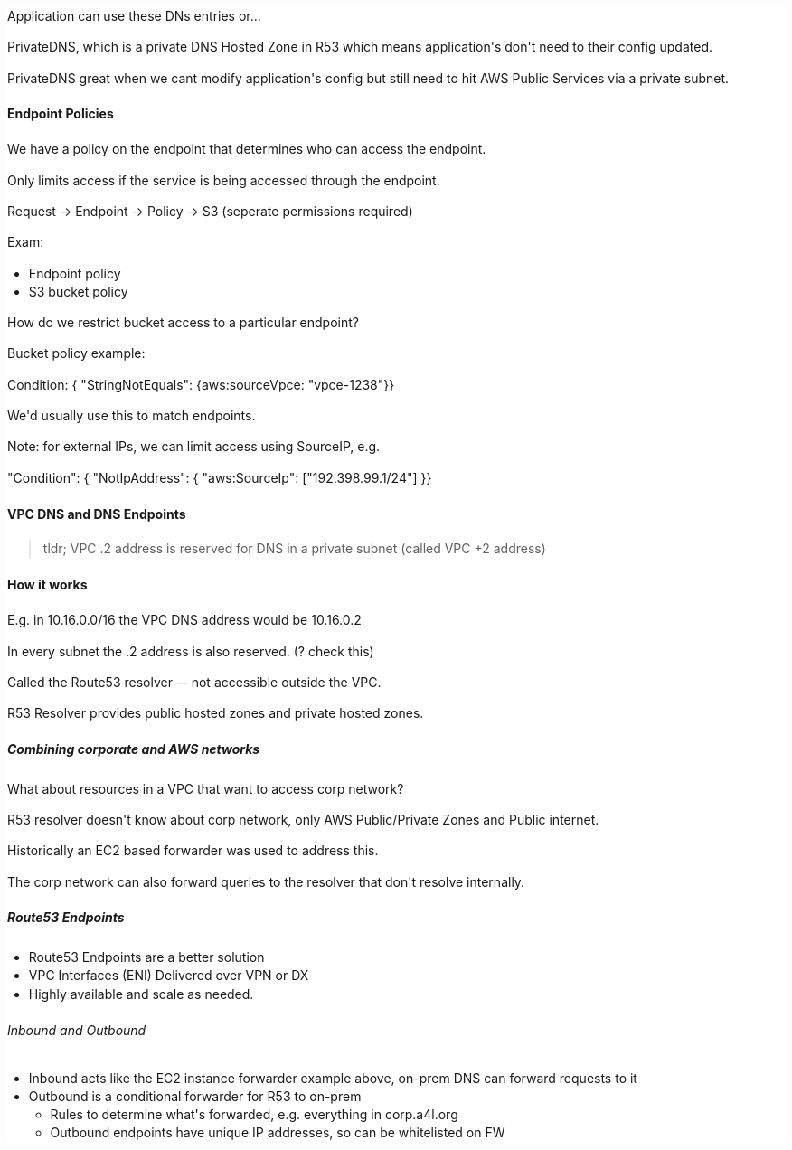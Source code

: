 Application can use these DNs entries or...

PrivateDNS, which is a private DNS Hosted Zone in R53 which means application's don't need to their config updated.

PrivateDNS great when we cant modify application's config but still need to hit AWS Public Services via a private subnet.

#### Endpoint Policies

We have a policy on the endpoint that determines who can access the endpoint.

Only limits access if the service is being accessed through the endpoint.

Request -> Endpoint -> Policy -> S3 (seperate permissions required)

Exam:
* Endpoint policy
* S3 bucket policy

How do we restrict bucket access to a particular endpoint? 

Bucket policy example:

Condition: { "StringNotEquals": {aws:sourceVpce: "vpce-1238"}}

We'd usually use this to match endpoints.

Note: for external IPs, we can limit access using SourceIP, e.g. 

"Condition": { "NotIpAddress": { "aws:SourceIp": ["192.398.99.1/24"] }}

#### VPC DNS and DNS Endpoints

> tldr; VPC .2 address is reserved for DNS in a private subnet (called VPC +2 address)
#### How it works 

E.g. in 10.16.0.0/16 the VPC DNS address would be 10.16.0.2

In every subnet the .2 address is also reserved. (? check this)

Called the Route53 resolver -- not accessible outside the VPC.

R53 Resolver provides public hosted zones and private hosted zones.

##### Combining corporate and AWS networks

What about resources in a VPC that want to access corp network?

R53 resolver doesn't know about corp network, only AWS Public/Private Zones and Public internet.

Historically an EC2 based forwarder was used to address this.

The corp network can also forward queries to the resolver that don't resolve internally.

##### Route53 Endpoints 

+ Route53 Endpoints are a better solution
+ VPC Interfaces (ENI) Delivered over VPN or DX
+ Highly available and scale as needed.
###### Inbound and Outbound
+ Inbound acts like the EC2 instance forwarder example above, on-prem DNS can forward requests to it
+ Outbound is a conditional forwarder for R53 to on-prem
	+ Rules to determine what's forwarded, e.g. everything in corp.a4l.org
	+ Outbound endpoints have unique IP addresses, so can be whitelisted on FW
